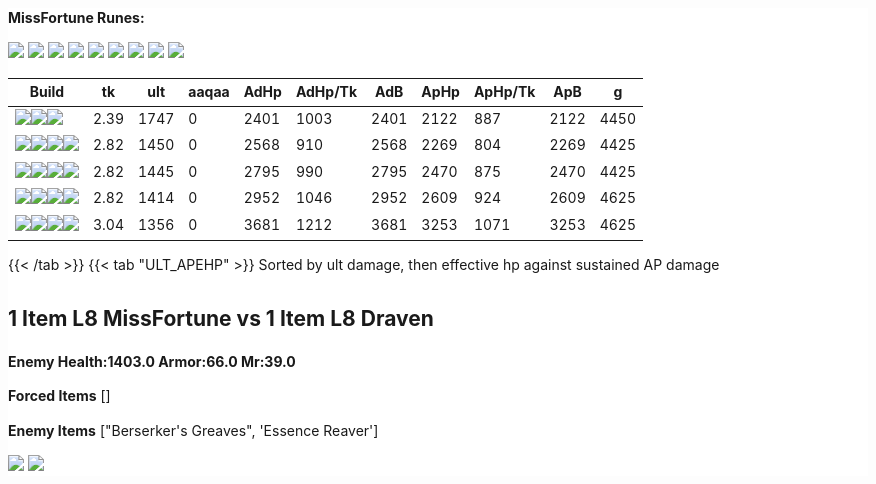 

**MissFortune Runes:**


![](/Styles/Inspiration/FirstStrike/FirstStrike.png)
![](/Styles/Inspiration/MagicalFootwear/MagicalFootwear.png)
![](/Styles/Inspiration/BiscuitDelivery/BiscuitDelivery.png)
![](/Styles/Inspiration/CosmicInsight/CosmicInsight.png)
![](/Styles/Sorcery/AbsoluteFocus/AbsoluteFocus.png)
![](/Styles/Sorcery/GatheringStorm/GatheringStorm.png)
![](/StatMods/StatModsAdaptiveForceIcon.png)
![](/StatMods/StatModsAdaptiveForceIcon.png)
![](/StatMods/StatModsHealthScalingIcon.png)





 Build |tk|ult|aaqaa|AdHp|AdHp/Tk|AdB|ApHp|ApHp/Tk|ApB|g
-|-|-|-|-|-|-|-|-|-|-
![](/item/6701.png)![](/item/1055.png)![](/item/1038.png)|2.39|1747|0|2401|1003|2401|2122|887|2122|4450
![](/item/6692.png)![](/item/2422.png)![](/item/1055.png)![](/item/1037.png)|2.82|1450|0|2568|910|2568|2269|804|2269|4425
![](/item/3814.png)![](/item/2422.png)![](/item/1055.png)![](/item/1037.png)|2.82|1445|0|2795|990|2795|2470|875|2470|4425
![](/item/3181.png)![](/item/2422.png)![](/item/1055.png)![](/item/1037.png)|2.82|1414|0|2952|1046|2952|2609|924|2609|4625
![](/item/6673.png)![](/item/2422.png)![](/item/1055.png)![](/item/1037.png)|3.04|1356|0|3681|1212|3681|3253|1071|3253|4625
{{< /tab >}}
{{< tab "ULT_APEHP" >}}
Sorted by ult damage, then effective hp against sustained AP damage
## 1 Item L8 MissFortune vs 1 Item L8 Draven

**Enemy Health:1403.0 Armor:66.0 Mr:39.0**


**Forced Items** []








**Enemy Items** ["Berserker's Greaves", 'Essence Reaver']





![](/item/3006.png)
![](/item/3508.png)
